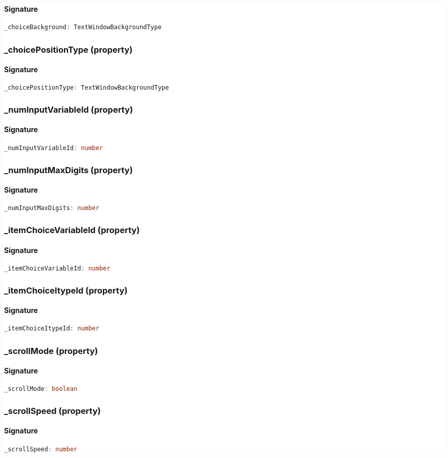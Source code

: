 **Signature**

```ts
_choiceBackground: TextWindowBackgroundType
```

### \_choicePositionType (property)

**Signature**

```ts
_choicePositionType: TextWindowBackgroundType
```

### \_numInputVariableId (property)

**Signature**

```ts
_numInputVariableId: number
```

### \_numInputMaxDigits (property)

**Signature**

```ts
_numInputMaxDigits: number
```

### \_itemChoiceVariableId (property)

**Signature**

```ts
_itemChoiceVariableId: number
```

### \_itemChoiceItypeId (property)

**Signature**

```ts
_itemChoiceItypeId: number
```

### \_scrollMode (property)

**Signature**

```ts
_scrollMode: boolean
```

### \_scrollSpeed (property)

**Signature**

```ts
_scrollSpeed: number
```
